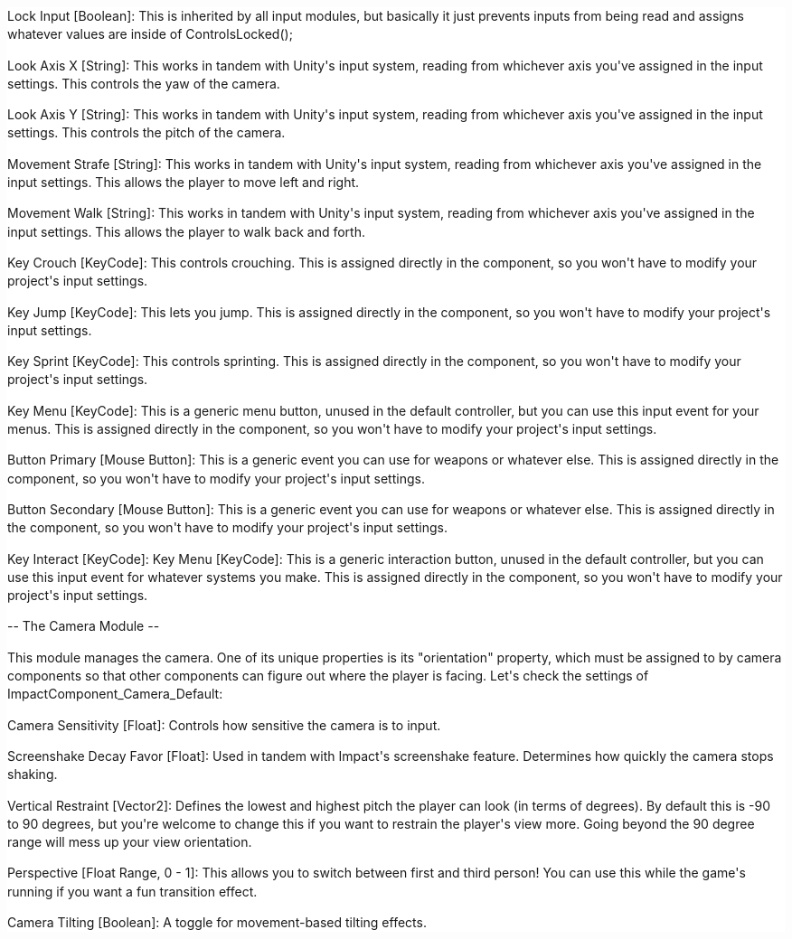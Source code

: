 Lock Input [Boolean]: This is inherited by all input modules, but basically it just prevents inputs from being read and assigns whatever values are inside of ControlsLocked();

Look Axis X [String]: This works in tandem with Unity's input system, reading from whichever axis you've assigned in the input settings. This controls the yaw of the camera.

Look Axis Y [String]: This works in tandem with Unity's input system, reading from whichever axis you've assigned in the input settings. This controls the pitch of the camera.

Movement Strafe [String]: This works in tandem with Unity's input system, reading from whichever axis you've assigned in the input settings. This allows the player to move left and right.

Movement Walk [String]: This works in tandem with Unity's input system, reading from whichever axis you've assigned in the input settings. This allows the player to walk back and forth.

Key Crouch [KeyCode]: This controls crouching. This is assigned directly in the component, so you won't have to modify your project's input settings.

Key Jump [KeyCode]: This lets you jump. This is assigned directly in the component, so you won't have to modify your project's input settings.

Key Sprint [KeyCode]: This controls sprinting. This is assigned directly in the component, so you won't have to modify your project's input settings.

Key Menu [KeyCode]: This is a generic menu button, unused in the default controller, but you can use this input event for your menus. This is assigned directly in the component, so you won't have to modify your project's input settings.

Button Primary [Mouse Button]: This is a generic event you can use for weapons or whatever else. This is assigned directly in the component, so you won't have to modify your project's input settings.

Button Secondary [Mouse Button]: This is a generic event you can use for weapons or whatever else. This is assigned directly in the component, so you won't have to modify your project's input settings.

Key Interact [KeyCode]: Key Menu [KeyCode]: This is a generic interaction button, unused in the default controller, but you can use this input event for whatever systems you make. This is assigned directly in the component, so you won't have to modify your project's input settings.


-- The Camera Module --

This module manages the camera. One of its unique properties is its "orientation" property, which must be assigned to by camera components so that other components can figure out where the player is facing.
Let's check the settings of ImpactComponent_Camera_Default:

Camera Sensitivity [Float]: Controls how sensitive the camera is to input.

Screenshake Decay Favor [Float]: Used in tandem with Impact's screenshake feature. Determines how quickly the camera stops shaking.

Vertical Restraint [Vector2]: Defines the lowest and highest pitch the player can look (in terms of degrees). By default this is -90 to 90 degrees, but you're welcome to change this if you want to restrain the player's view more. Going beyond the 90 degree range will mess up your view orientation.

Perspective [Float Range, 0 - 1]: This allows you to switch between first and third person! You can use this while the game's running if you want a fun transition effect.

Camera Tilting [Boolean]: A toggle for movement-based tilting effects. 
